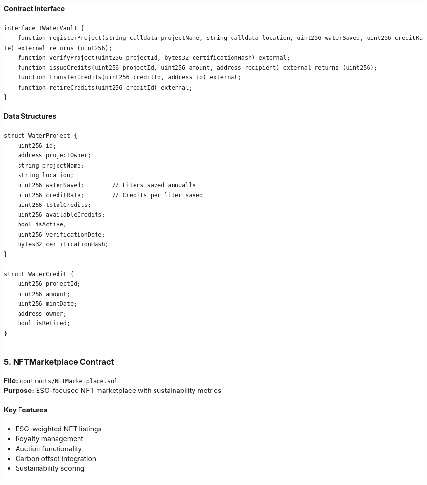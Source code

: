 #### Contract Interface

```solidity
interface IWaterVault {
    function registerProject(string calldata projectName, string calldata location, uint256 waterSaved, uint256 creditRate) external returns (uint256);
    function verifyProject(uint256 projectId, bytes32 certificationHash) external;
    function issueCredits(uint256 projectId, uint256 amount, address recipient) external returns (uint256);
    function transferCredits(uint256 creditId, address to) external;
    function retireCredits(uint256 creditId) external;
}
```

#### Data Structures

```solidity
struct WaterProject {
    uint256 id;
    address projectOwner;
    string projectName;
    string location;
    uint256 waterSaved;        // Liters saved annually
    uint256 creditRate;        // Credits per liter saved
    uint256 totalCredits;
    uint256 availableCredits;
    bool isActive;
    uint256 verificationDate;
    bytes32 certificationHash;
}

struct WaterCredit {
    uint256 projectId;
    uint256 amount;
    uint256 mintDate;
    address owner;
    bool isRetired;
}
```

---

### 5. NFTMarketplace Contract

**File:** `contracts/NFTMarketplace.sol`  
**Purpose:** ESG-focused NFT marketplace with sustainability metrics

#### Key Features
- ESG-weighted NFT listings
- Royalty management
- Auction functionality
- Carbon offset integration
- Sustainability scoring

---